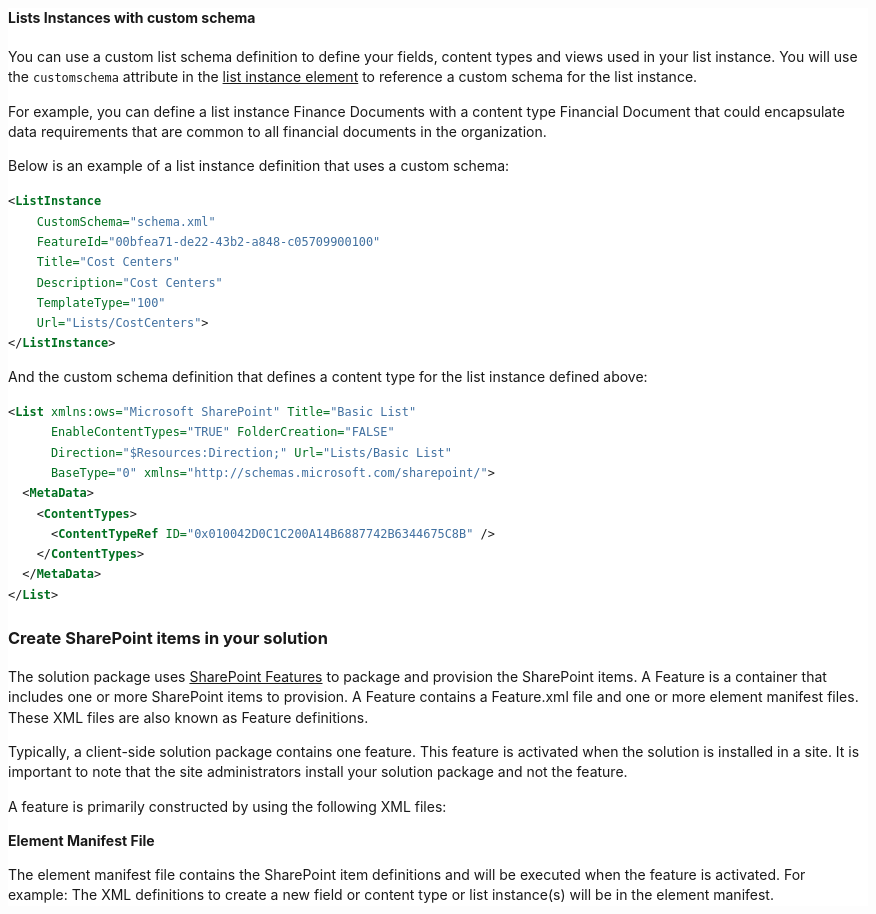 #### Lists Instances with custom schema

You can use a custom list schema definition to define your fields, content types and views used in your list instance. You will use the `customschema` attribute in the [list instance element](https://msdn.microsoft.com/en-us/library/office/ms476062.aspx#sectionSection0) to reference a custom schema for the list instance. 

For example, you can define a list instance Finance Documents with a content type Financial Document that could encapsulate data requirements that are common to all financial documents in the organization. 

Below is an example of a list instance definition that uses a custom schema:

```xml
<ListInstance 
    CustomSchema="schema.xml"
    FeatureId="00bfea71-de22-43b2-a848-c05709900100"
    Title="Cost Centers" 
    Description="Cost Centers"
    TemplateType="100"
    Url="Lists/CostCenters">
</ListInstance>
```
And the custom schema definition that defines a content type for the list instance defined above:

```xml
<List xmlns:ows="Microsoft SharePoint" Title="Basic List" 
      EnableContentTypes="TRUE" FolderCreation="FALSE"
      Direction="$Resources:Direction;" Url="Lists/Basic List" 
      BaseType="0" xmlns="http://schemas.microsoft.com/sharepoint/">
  <MetaData>
    <ContentTypes>
      <ContentTypeRef ID="0x010042D0C1C200A14B6887742B6344675C8B" />
    </ContentTypes>    
  </MetaData>
</List>
```
### Create SharePoint items in your solution

The solution package uses [SharePoint Features](https://msdn.microsoft.com/en-us/library/ee537350(office.14).aspx) to package and provision the SharePoint items. A Feature is a container that includes one or more SharePoint items to provision. A Feature contains a Feature.xml file and one or more element manifest files. These XML files are also known as Feature definitions. 

Typically, a client-side solution package contains one feature. This feature is activated when the solution is installed in a site. It is important to note that the site administrators install your solution package and not the feature. 

A feature is primarily constructed by using the following XML files:

**Element Manifest File**

The element manifest file contains the SharePoint item definitions and will be executed when the feature is activated. For example: The XML definitions to create a new field or content type or list instance(s) will be in the element manifest. 
